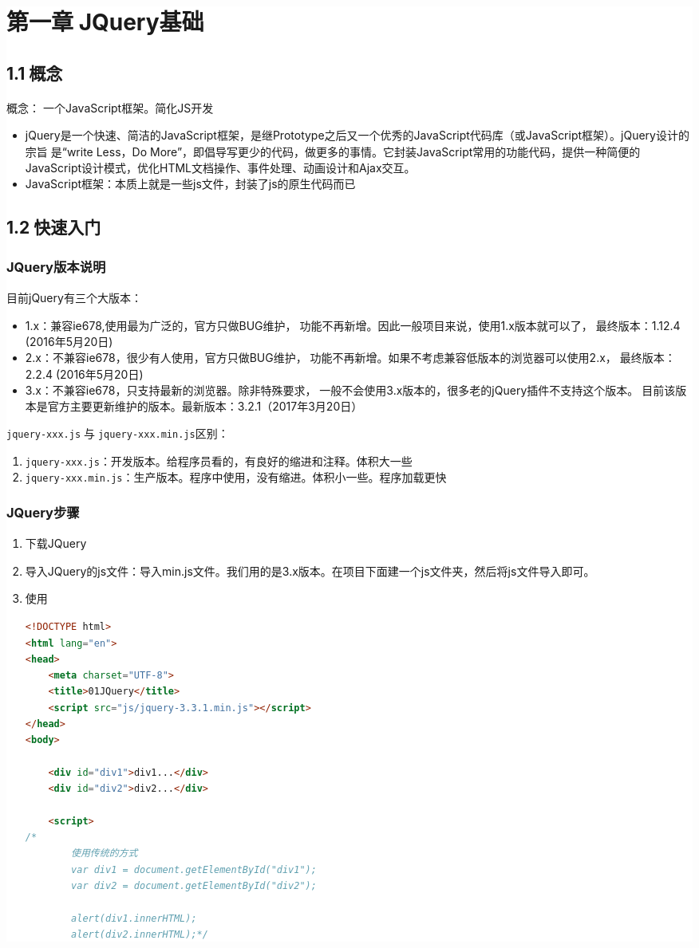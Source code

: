 

# 第一章 JQuery基础

## 1.1 概念



概念： 一个JavaScript框架。简化JS开发

* jQuery是一个快速、简洁的JavaScript框架，是继Prototype之后又一个优秀的JavaScript代码库（或JavaScript框架）。jQuery设计的宗旨	是“write Less，Do More”，即倡导写更少的代码，做更多的事情。它封装JavaScript常用的功能代码，提供一种简便的JavaScript设计模式，优化HTML文档操作、事件处理、动画设计和Ajax交互。
* JavaScript框架：本质上就是一些js文件，封装了js的原生代码而已

## 1.2 快速入门



### JQuery版本说明

目前jQuery有三个大版本：

* 1.x：兼容ie678,使用最为广泛的，官方只做BUG维护，
  	 功能不再新增。因此一般项目来说，使用1.x版本就可以了，
    最终版本：1.12.4 (2016年5月20日)
* 2.x：不兼容ie678，很少有人使用，官方只做BUG维护，
  	 功能不再新增。如果不考虑兼容低版本的浏览器可以使用2.x，
   最终版本：2.2.4 (2016年5月20日)
* 3.x：不兼容ie678，只支持最新的浏览器。除非特殊要求，
  	 一般不会使用3.x版本的，很多老的jQuery插件不支持这个版本。
   目前该版本是官方主要更新维护的版本。最新版本：3.2.1（2017年3月20日）

`jquery-xxx.js` 与 `jquery-xxx.min.js`区别：

1. `jquery-xxx.js`：开发版本。给程序员看的，有良好的缩进和注释。体积大一些
2. `jquery-xxx.min.js`：生产版本。程序中使用，没有缩进。体积小一些。程序加载更快

### JQuery步骤

1. 下载JQuery

2. 导入JQuery的js文件：导入min.js文件。我们用的是3.x版本。在项目下面建一个js文件夹，然后将js文件导入即可。

3. 使用

   ```html
   <!DOCTYPE html>
   <html lang="en">
   <head>
       <meta charset="UTF-8">
       <title>01JQuery</title>
       <script src="js/jquery-3.3.1.min.js"></script>
   </head>
   <body>
   
       <div id="div1">div1...</div>
       <div id="div2">div2...</div>
   
       <script>
   /*
           使用传统的方式
           var div1 = document.getElementById("div1");
           var div2 = document.getElementById("div2");
   
           alert(div1.innerHTML);
           alert(div2.innerHTML);*/
   
   ```